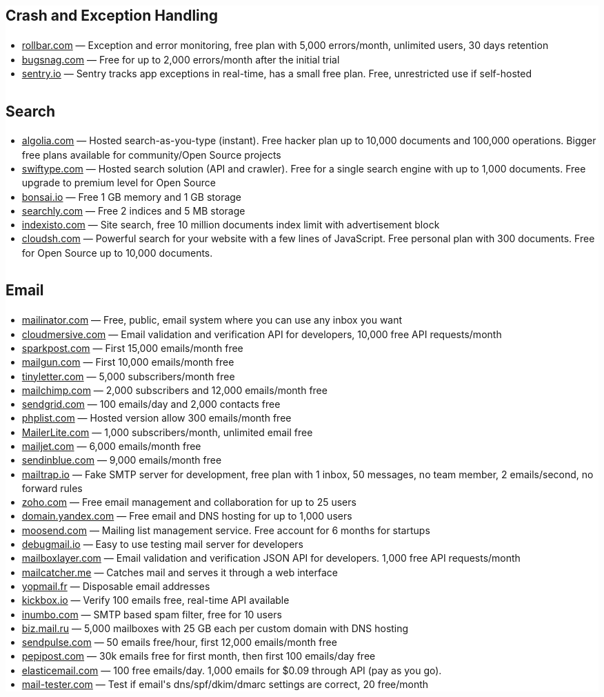 ## Crash and Exception Handling

  * [rollbar.com](https://rollbar.com/) — Exception and error monitoring, free plan with 5,000 errors/month, unlimited users, 30 days retention
  * [bugsnag.com](https://bugsnag.com/) — Free for up to 2,000 errors/month after the initial trial
  * [sentry.io](https://sentry.io/) — Sentry tracks app exceptions in real-time, has a small free plan. Free, unrestricted use if self-hosted

## Search

  * [algolia.com](https://www.algolia.com/) — Hosted search-as-you-type (instant). Free hacker plan up to 10,000 documents and 100,000 operations. Bigger free plans available for community/Open Source projects
  * [swiftype.com](https://swiftype.com/) — Hosted search solution (API and crawler). Free for a single search engine with up to 1,000 documents. Free upgrade to premium level for Open Source
  * [bonsai.io](https://bonsai.io/) — Free 1 GB memory and 1 GB storage
  * [searchly.com](http://www.searchly.com/) — Free 2 indices and 5 MB storage
  * [indexisto.com](https://indexisto.com/) — Site search, free 10 million documents index limit with advertisement block
  * [cloudsh.com](https://cloudsh.com/) — Powerful search for your website with a few lines of JavaScript. Free personal plan with 300 documents. Free for Open Source up to 10,000 documents.

## Email

  * [mailinator.com](https://www.mailinator.com/) — Free, public, email system where you can use any inbox you want
  * [cloudmersive.com](https://www.cloudmersive.com/email-verification-api) — Email validation and verification API for developers, 10,000 free API requests/month
  * [sparkpost.com](https://www.sparkpost.com/) — First 15,000 emails/month free
  * [mailgun.com](https://www.mailgun.com/) — First 10,000 emails/month free
  * [tinyletter.com](https://tinyletter.com/) — 5,000 subscribers/month free
  * [mailchimp.com](https://mailchimp.com/) — 2,000 subscribers and 12,000 emails/month free
  * [sendgrid.com](https://sendgrid.com/) — 100 emails/day and 2,000 contacts free
  * [phplist.com](https://phplist.com/) — Hosted version allow 300 emails/month free
  * [MailerLite.com](https://www.mailerlite.com) — 1,000 subscribers/month, unlimited email free
  * [mailjet.com](https://www.mailjet.com/) — 6,000 emails/month free
  * [sendinblue.com](https://www.sendinblue.com/) — 9,000 emails/month free
  * [mailtrap.io](https://mailtrap.io/) — Fake SMTP server for development, free plan with 1 inbox, 50 messages, no team member, 2 emails/second, no forward rules
  * [zoho.com](https://www.zoho.com/mail/) — Free email management and collaboration for up to 25 users
  * [domain.yandex.com](https://domain.yandex.com/domains_add/) — Free email and DNS hosting for up to 1,000 users
  * [moosend.com](https://moosend.com/) — Mailing list management service. Free account for 6 months for startups
  * [debugmail.io](https://debugmail.io/) — Easy to use testing mail server for developers
  * [mailboxlayer.com](https://mailboxlayer.com/) — Email validation and verification JSON API for developers. 1,000 free API requests/month
  * [mailcatcher.me](https://mailcatcher.me/) — Catches mail and serves it through a web interface
  * [yopmail.fr](http://www.yopmail.fr/en/) — Disposable email addresses
  * [kickbox.io](https://kickbox.io/) — Verify 100 emails free, real-time API available
  * [inumbo.com](http://inumbo.com/) — SMTP based spam filter, free for 10 users
  * [biz.mail.ru](https://biz.mail.ru/) — 5,000 mailboxes with 25 GB each per custom domain with DNS hosting
  * [sendpulse.com](https://sendpulse.com) — 50 emails free/hour, first 12,000 emails/month free
  * [pepipost.com](https://pepipost.com) — 30k emails free for first month, then first 100 emails/day free
  * [elasticemail.com](https://elasticemail.com) — 100 free emails/day. 1,000 emails for $0.09 through API (pay as you go).
  * [mail-tester.com](https://www.mail-tester.com) — Test if email's dns/spf/dkim/dmarc settings are correct, 20 free/month